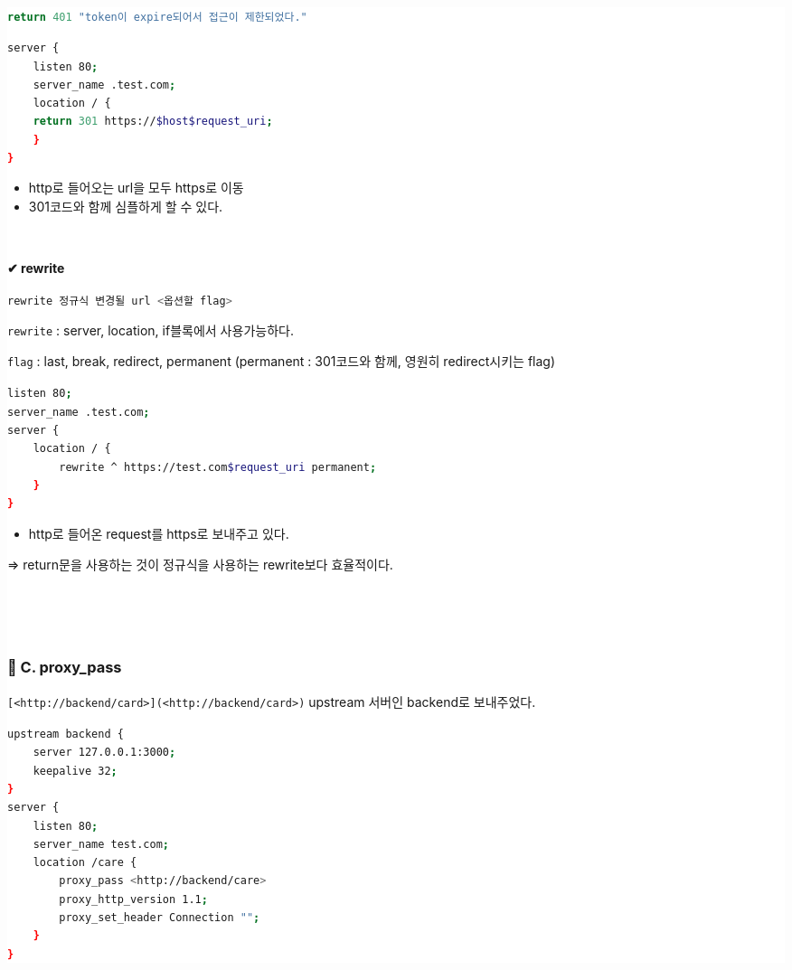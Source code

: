 ```bash
return 401 "token이 expire되어서 접근이 제한되었다."
```

```bash
server {
	listen 80;
	server_name .test.com;
	location / {
	return 301 https://$host$request_uri;
	}
}
```

-   http로 들어오는 url을 모두 https로 이동
-   301코드와 함께 심플하게 할 수 있다.

&nbsp;

**✔ rewrite**

```bash
rewrite 정규식 변경될 url <옵션할 flag>
```

`rewrite` : server, location, if블록에서 사용가능하다.

`flag` : last, break, redirect, permanent (permanent : 301코드와 함께, 영원히 redirect시키는 flag)

```bash
listen 80;
server_name .test.com;
server {
	location / {
		rewrite ^ https://test.com$request_uri permanent;
	}
}
```

-   http로 들어온 request를 https로 보내주고 있다.

⇒ return문을 사용하는 것이 정규식을 사용하는 rewrite보다 효율적이다.

&nbsp;

&nbsp;

### 📖 C. proxy_pass

`[<http://backend/card>](<http://backend/card>)` upstream 서버인 backend로 보내주었다.

```bash
upstream backend {
	server 127.0.0.1:3000;
	keepalive 32;
}
server {
	listen 80;
	server_name test.com;
	location /care {
		proxy_pass <http://backend/care>
		proxy_http_version 1.1;
		proxy_set_header Connection "";
	}
}

```
